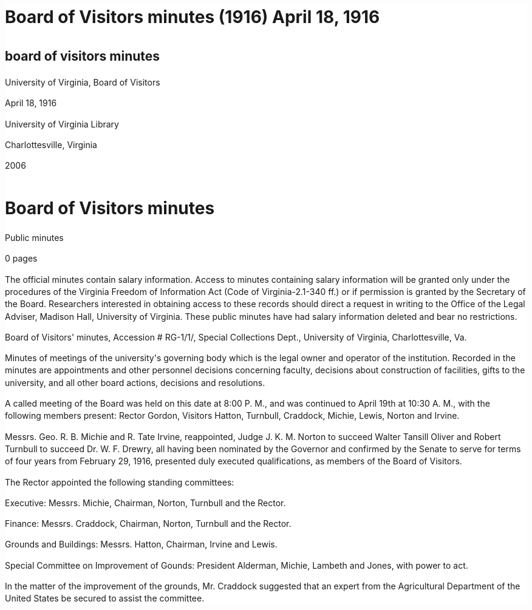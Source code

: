 Board of Visitors minutes (1916) April 18, 1916
===============================================

board of visitors minutes
-------------------------

University of Virginia, Board of Visitors

April 18, 1916

University of Virginia Library

Charlottesville, Virginia

2006

Board of Visitors minutes
=========================

Public minutes

0 pages

The official minutes contain salary information. Access to minutes containing salary information will be granted only under the procedures of the Virginia Freedom of Information Act (Code of Virginia-2.1-340 ff.) or if permission is granted by the Secretary of the Board. Researchers interested in obtaining access to these records should direct a request in writing to the Office of the Legal Adviser, Madison Hall, University of Virginia. These public minutes have had salary information deleted and bear no restrictions.

Board of Visitors' minutes, Accession # RG-1/1/, Special Collections Dept., University of Virginia, Charlottesville, Va.

Minutes of meetings of the university's governing body which is the legal owner and operator of the institution. Recorded in the minutes are appointments and other personnel decisions concerning faculty, decisions about construction of facilities, gifts to the university, and all other board actions, decisions and resolutions.

A called meeting of the Board was held on this date at 8:00 P. M., and was continued to April 19th at 10:30 A. M., with the following members present: Rector Gordon, Visitors Hatton, Turnbull, Craddock, Michie, Lewis, Norton and Irvine.

Messrs. Geo. R. B. Michie and R. Tate Irvine, reappointed, Judge J. K. M. Norton to succeed Walter Tansill Oliver and Robert Turnbull to succeed Dr. W. F. Drewry, all having been nominated by the Governor and confirmed by the Senate to serve for terms of four years from February 29, 1916, presented duly executed qualifications, as members of the Board of Visitors.

The Rector appointed the following standing committees:

Executive: Messrs. Michie, Chairman, Norton, Turnbull and the Rector.

Finance: Messrs. Craddock, Chairman, Norton, Turnbull and the Rector.

Grounds and Buildings: Messrs. Hatton, Chairman, Irvine and Lewis.

Special Committee on Improvement of Gounds: President Alderman, Michie, Lambeth and Jones, with power to act.

In the matter of the improvement of the grounds, Mr. Craddock suggested that an expert from the Agricultural Department of the United States be secured to assist the committee.
